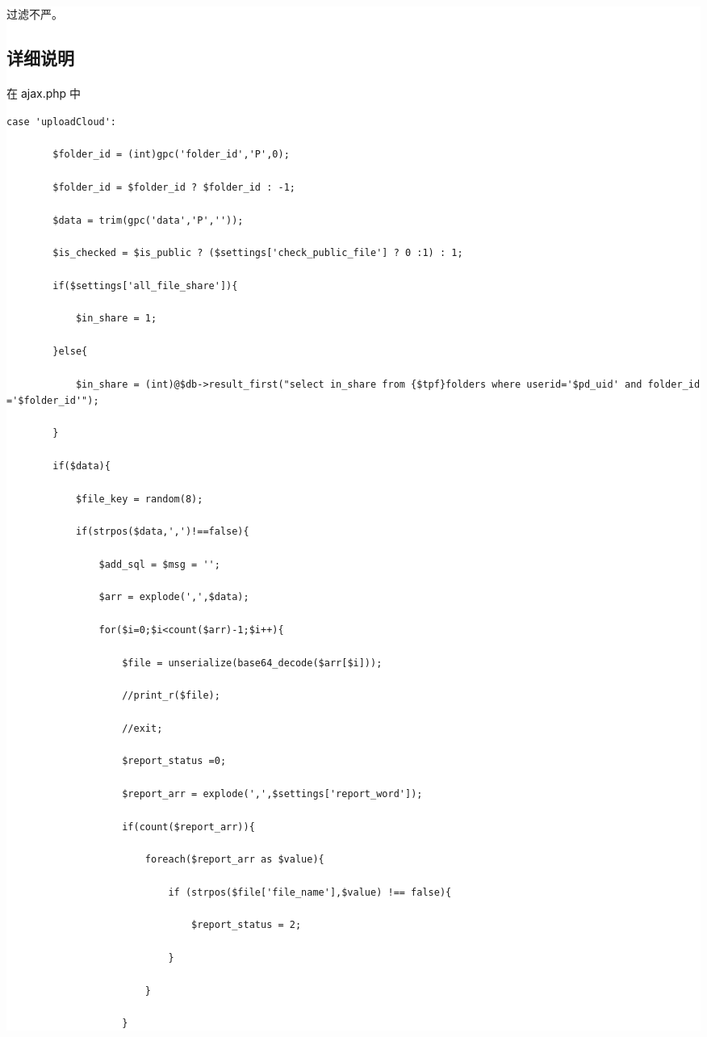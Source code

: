 过滤不严。

## 详细说明

在 ajax.php 中

```
case 'uploadCloud':

        $folder_id = (int)gpc('folder_id','P',0);

        $folder_id = $folder_id ? $folder_id : -1;

        $data = trim(gpc('data','P',''));

        $is_checked = $is_public ? ($settings['check_public_file'] ? 0 :1) : 1;

        if($settings['all_file_share']){

            $in_share = 1;

        }else{

            $in_share = (int)@$db->result_first("select in_share from {$tpf}folders where userid='$pd_uid' and folder_id='$folder_id'");

        }

        if($data){

            $file_key = random(8);

            if(strpos($data,',')!==false){

                $add_sql = $msg = '';

                $arr = explode(',',$data);

                for($i=0;$i<count($arr)-1;$i++){

                    $file = unserialize(base64_decode($arr[$i]));

                    //print_r($file);

                    //exit;

                    $report_status =0;

                    $report_arr = explode(',',$settings['report_word']);

                    if(count($report_arr)){

                        foreach($report_arr as $value){

                            if (strpos($file['file_name'],$value) !== false){

                                $report_status = 2;

                            }

                        }

                    }

```